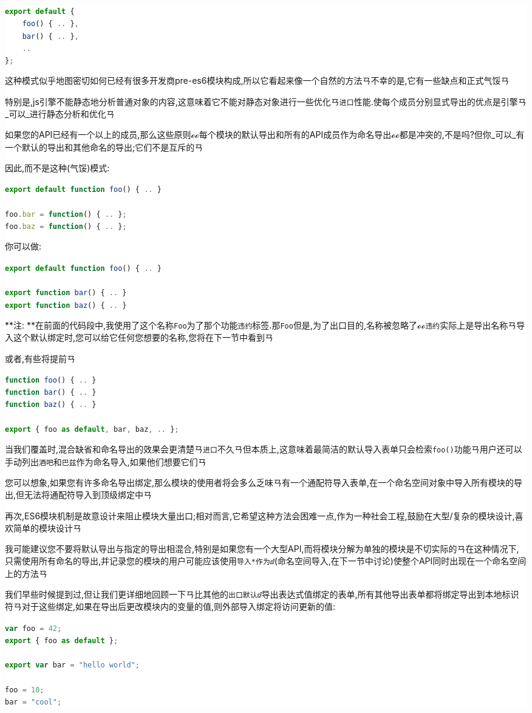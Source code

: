```js
export default {
	foo() { .. },
	bar() { .. },
	..
};
```

这种模式似乎地图密切如何已经有很多开发商pre-es6模块构成,所以它看起来像一个自然的方法ㄢ不幸的是,它有一些缺点和正式气馁ㄢ

特别是,js引擎不能静态地分析普通对象的内容,这意味着它不能对静态对象进行一些优化ㄢ`进口`性能.使每个成员分别显式导出的优点是引擎ㄢ_可以_进行静态分析和优化ㄢ

如果您的API已经有一个以上的成员,那么这些原则ℴℴ每个模块的默认导出和所有的API成员作为命名导出ℴℴ都是冲突的,不是吗?但你_可以_有一个默认的导出和其他命名的导出;它们不是互斥的ㄢ

因此,而不是这种(气馁)模式: 

```js
export default function foo() { .. }

foo.bar = function() { .. };
foo.baz = function() { .. };
```

你可以做: 

```js
export default function foo() { .. }

export function bar() { .. }
export function baz() { .. }
```

**注: **在前面的代码段中,我使用了这个名称`Foo`为了那个功能`违约`标签.那`Foo`但是,为了出口目的,名称被忽略了ℴℴ`违约`实际上是导出名称ㄢ导入这个默认绑定时,您可以给它任何您想要的名称,您将在下一节中看到ㄢ

或者,有些将提前ㄢ

```js
function foo() { .. }
function bar() { .. }
function baz() { .. }

export { foo as default, bar, baz, .. };
```

当我们覆盖时,混合缺省和命名导出的效果会更清楚ㄢ`进口`不久ㄢ但本质上,这意味着最简洁的默认导入表单只会检索`foo()`功能ㄢ用户还可以手动列出`酒吧`和`巴兹`作为命名导入,如果他们想要它们ㄢ

您可以想象,如果您有许多命名导出绑定,那么模块的使用者将会多么乏味ㄢ有一个通配符导入表单,在一个命名空间对象中导入所有模块的导出,但无法将通配符导入到顶级绑定中ㄢ

再次,ES6模块机制是故意设计来阻止模块大量出口;相对而言,它希望这种方法会困难一点,作为一种社会工程,鼓励在大型/复杂的模块设计,喜欢简单的模块设计ㄢ

我可能建议您不要将默认导出与指定的导出相混合,特别是如果您有一个大型API,而将模块分解为单独的模块是不切实际的ㄢ在这种情况下,只需使用所有命名的导出,并记录您的模块的用户可能应该使用`导入*作为ⅆ`(命名空间导入,在下一节中讨论)使整个API同时出现在一个命名空间上的方法ㄢ

我们早些时候提到过,但让我们更详细地回顾一下ㄢ比其他的`出口默认ⅆ`导出表达式值绑定的表单,所有其他导出表单都将绑定导出到本地标识符ㄢ对于这些绑定,如果在导出后更改模块内的变量的值,则外部导入绑定将访问更新的值: 

```js
var foo = 42;
export { foo as default };

export var bar = "hello world";

foo = 10;
bar = "cool";
```
